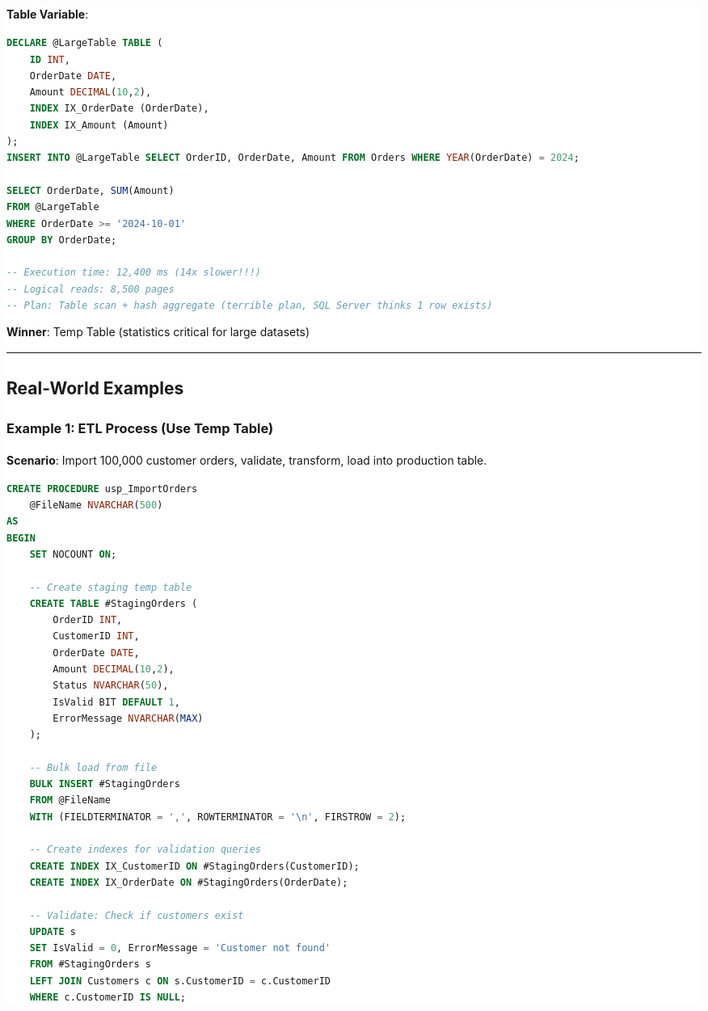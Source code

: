 **Table Variable**:
```sql
DECLARE @LargeTable TABLE (
    ID INT,
    OrderDate DATE,
    Amount DECIMAL(10,2),
    INDEX IX_OrderDate (OrderDate),
    INDEX IX_Amount (Amount)
);
INSERT INTO @LargeTable SELECT OrderID, OrderDate, Amount FROM Orders WHERE YEAR(OrderDate) = 2024;

SELECT OrderDate, SUM(Amount)
FROM @LargeTable
WHERE OrderDate >= '2024-10-01'
GROUP BY OrderDate;

-- Execution time: 12,400 ms (14x slower!!!)
-- Logical reads: 8,500 pages
-- Plan: Table scan + hash aggregate (terrible plan, SQL Server thinks 1 row exists)
```

**Winner**: Temp Table (statistics critical for large datasets)

---

## Real-World Examples

### Example 1: ETL Process (Use Temp Table)

**Scenario**: Import 100,000 customer orders, validate, transform, load into production table.

```sql
CREATE PROCEDURE usp_ImportOrders
    @FileName NVARCHAR(500)
AS
BEGIN
    SET NOCOUNT ON;

    -- Create staging temp table
    CREATE TABLE #StagingOrders (
        OrderID INT,
        CustomerID INT,
        OrderDate DATE,
        Amount DECIMAL(10,2),
        Status NVARCHAR(50),
        IsValid BIT DEFAULT 1,
        ErrorMessage NVARCHAR(MAX)
    );

    -- Bulk load from file
    BULK INSERT #StagingOrders
    FROM @FileName
    WITH (FIELDTERMINATOR = ',', ROWTERMINATOR = '\n', FIRSTROW = 2);

    -- Create indexes for validation queries
    CREATE INDEX IX_CustomerID ON #StagingOrders(CustomerID);
    CREATE INDEX IX_OrderDate ON #StagingOrders(OrderDate);

    -- Validate: Check if customers exist
    UPDATE s
    SET IsValid = 0, ErrorMessage = 'Customer not found'
    FROM #StagingOrders s
    LEFT JOIN Customers c ON s.CustomerID = c.CustomerID
    WHERE c.CustomerID IS NULL;

```